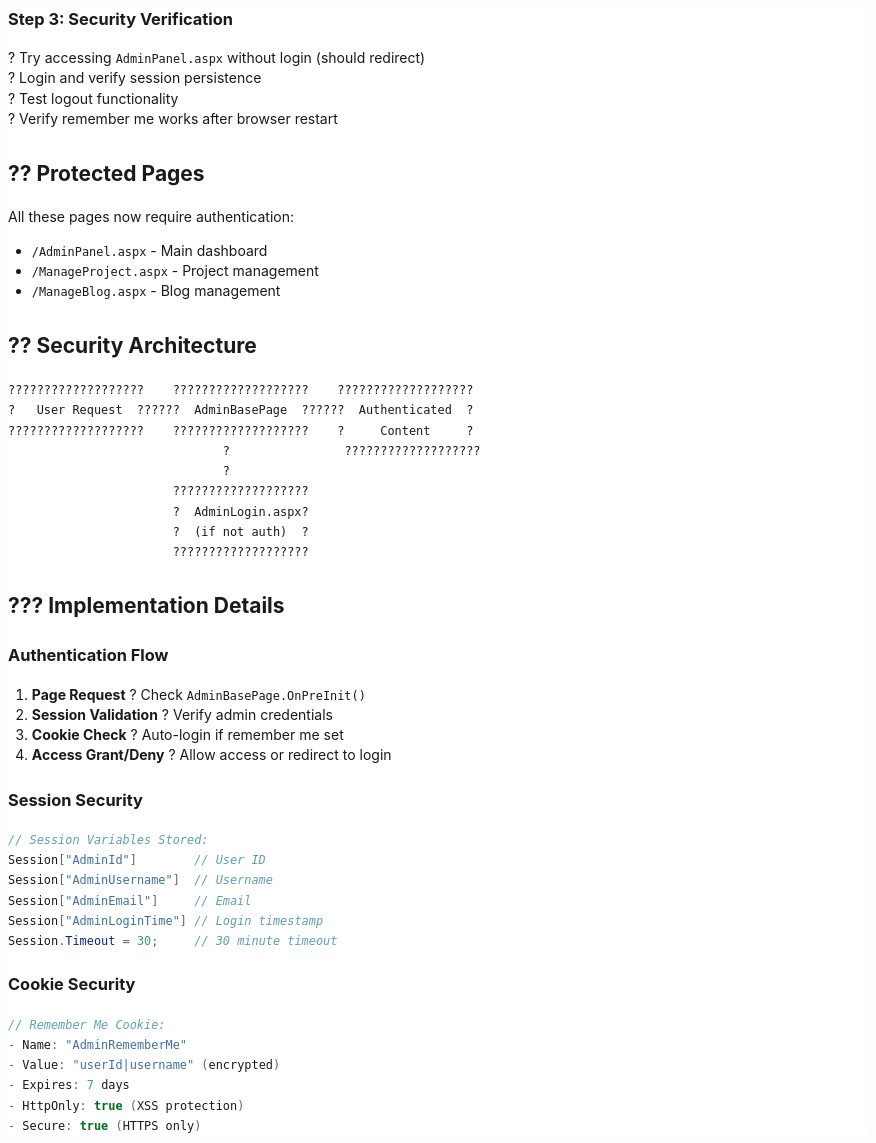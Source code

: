 ### Step 3: Security Verification
? Try accessing `AdminPanel.aspx` without login (should redirect)  
? Login and verify session persistence  
? Test logout functionality  
? Verify remember me works after browser restart  

## ?? Protected Pages

All these pages now require authentication:
- `/AdminPanel.aspx` - Main dashboard
- `/ManageProject.aspx` - Project management
- `/ManageBlog.aspx` - Blog management

## ?? Security Architecture

```
???????????????????    ???????????????????    ???????????????????
?   User Request  ??????  AdminBasePage  ??????  Authenticated  ?
???????????????????    ???????????????????    ?     Content     ?
                              ?                ???????????????????
                              ?
                       ???????????????????
                       ?  AdminLogin.aspx?
                       ?  (if not auth)  ?
                       ???????????????????
```

## ??? Implementation Details

### Authentication Flow
1. **Page Request** ? Check `AdminBasePage.OnPreInit()`
2. **Session Validation** ? Verify admin credentials
3. **Cookie Check** ? Auto-login if remember me set
4. **Access Grant/Deny** ? Allow access or redirect to login

### Session Security
```csharp
// Session Variables Stored:
Session["AdminId"]        // User ID
Session["AdminUsername"]  // Username
Session["AdminEmail"]     // Email
Session["AdminLoginTime"] // Login timestamp
Session.Timeout = 30;     // 30 minute timeout
```

### Cookie Security
```csharp
// Remember Me Cookie:
- Name: "AdminRememberMe"
- Value: "userId|username" (encrypted)
- Expires: 7 days
- HttpOnly: true (XSS protection)
- Secure: true (HTTPS only)
```
